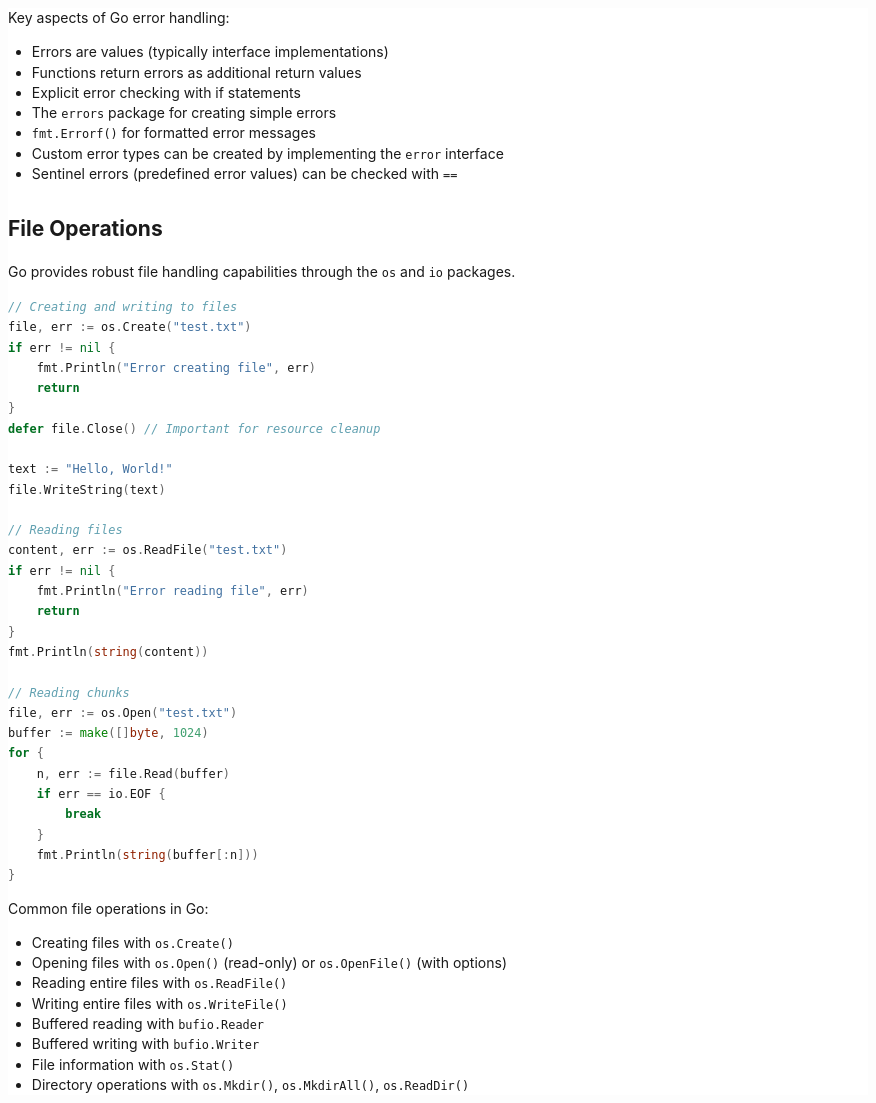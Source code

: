 Key aspects of Go error handling:

- Errors are values (typically interface implementations)
- Functions return errors as additional return values
- Explicit error checking with if statements
- The `errors` package for creating simple errors
- `fmt.Errorf()` for formatted error messages
- Custom error types can be created by implementing the `error` interface
- Sentinel errors (predefined error values) can be checked with `==`

## File Operations

Go provides robust file handling capabilities through the `os` and `io` packages.

```go
// Creating and writing to files
file, err := os.Create("test.txt")
if err != nil {
    fmt.Println("Error creating file", err)
    return
}
defer file.Close() // Important for resource cleanup

text := "Hello, World!"
file.WriteString(text)

// Reading files
content, err := os.ReadFile("test.txt")
if err != nil {
    fmt.Println("Error reading file", err)
    return
}
fmt.Println(string(content))

// Reading chunks
file, err := os.Open("test.txt")
buffer := make([]byte, 1024)
for {
    n, err := file.Read(buffer)
    if err == io.EOF {
        break
    }
    fmt.Println(string(buffer[:n]))
}
```

Common file operations in Go:

- Creating files with `os.Create()`
- Opening files with `os.Open()` (read-only) or `os.OpenFile()` (with options)
- Reading entire files with `os.ReadFile()`
- Writing entire files with `os.WriteFile()`
- Buffered reading with `bufio.Reader`
- Buffered writing with `bufio.Writer`
- File information with `os.Stat()`
- Directory operations with `os.Mkdir()`, `os.MkdirAll()`, `os.ReadDir()`
